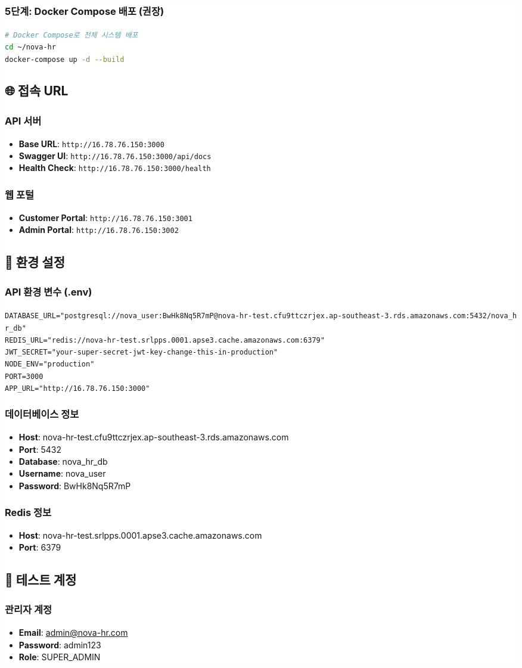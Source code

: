 ### 5단계: Docker Compose 배포 (권장)
```bash
# Docker Compose로 전체 시스템 배포
cd ~/nova-hr
docker-compose up -d --build
```

## 🌐 접속 URL

### API 서버
- **Base URL**: `http://16.78.76.150:3000`
- **Swagger UI**: `http://16.78.76.150:3000/api/docs`
- **Health Check**: `http://16.78.76.150:3000/health`

### 웹 포털
- **Customer Portal**: `http://16.78.76.150:3001`
- **Admin Portal**: `http://16.78.76.150:3002`

## 🔧 환경 설정

### API 환경 변수 (.env)
```env
DATABASE_URL="postgresql://nova_user:BwHk8Nq5R7mP@nova-hr-test.cfu9ttczrjex.ap-southeast-3.rds.amazonaws.com:5432/nova_hr_db"
REDIS_URL="redis://nova-hr-test.srlpps.0001.apse3.cache.amazonaws.com:6379"
JWT_SECRET="your-super-secret-jwt-key-change-this-in-production"
NODE_ENV="production"
PORT=3000
APP_URL="http://16.78.76.150:3000"
```

### 데이터베이스 정보
- **Host**: nova-hr-test.cfu9ttczrjex.ap-southeast-3.rds.amazonaws.com
- **Port**: 5432
- **Database**: nova_hr_db
- **Username**: nova_user
- **Password**: BwHk8Nq5R7mP

### Redis 정보
- **Host**: nova-hr-test.srlpps.0001.apse3.cache.amazonaws.com
- **Port**: 6379

## 👤 테스트 계정

### 관리자 계정
- **Email**: admin@nova-hr.com
- **Password**: admin123
- **Role**: SUPER_ADMIN
